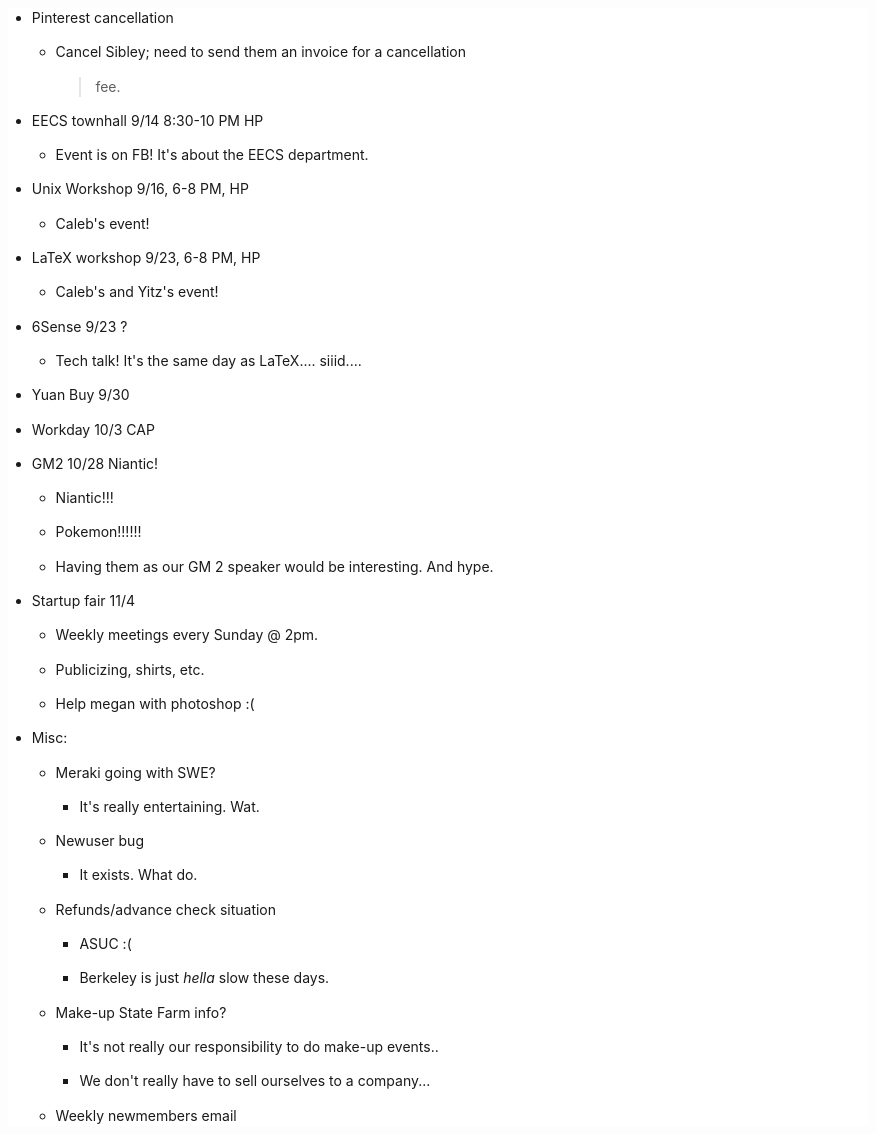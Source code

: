 -   Pinterest cancellation

    -   Cancel Sibley; need to send them an invoice for a cancellation
        > fee.

-   EECS townhall 9/14 8:30-10 PM HP

    -   Event is on FB! It's about the EECS department.

-   Unix Workshop 9/16, 6-8 PM, HP

    -   Caleb's event!

-   LaTeX workshop 9/23, 6-8 PM, HP

    -   Caleb's and Yitz's event!

-   6Sense 9/23 ?

    -   Tech talk! It's the same day as LaTeX.... siiid....

-   Yuan Buy 9/30

-   Workday 10/3 CAP

-   GM2 10/28 Niantic!

    -   Niantic!!!

    -   Pokemon!!!!!!

    -   Having them as our GM 2 speaker would be interesting. And hype.

-   Startup fair 11/4

    -   Weekly meetings every Sunday @ 2pm.

    -   Publicizing, shirts, etc.

    -   Help megan with photoshop :(

-   Misc:

    -   Meraki going with SWE?

        -   It's really entertaining. Wat.

    -   Newuser bug

        -   It exists. What do.

    -   Refunds/advance check situation

        -   ASUC :(

        -   Berkeley is just *hella* slow these days.

    -   Make-up State Farm info?

        -   It's not really our responsibility to do make-up events..

        -   We don't really have to sell ourselves to a company\...

    -   Weekly newmembers email
